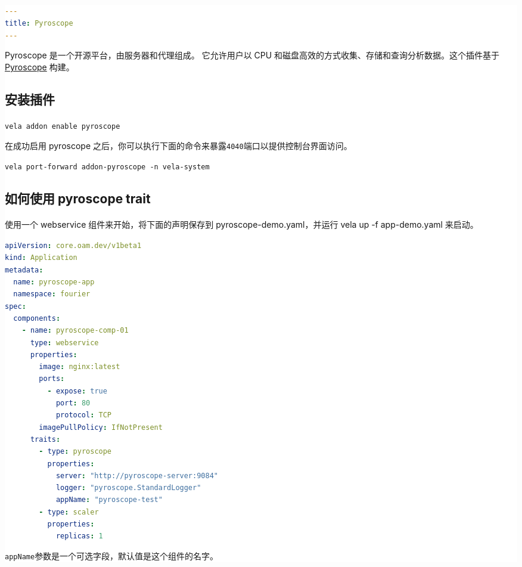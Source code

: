 ```yaml
---
title: Pyroscope
---
```


Pyroscope 是一个开源平台，由服务器和代理组成。 它允许用户以 CPU 和磁盘高效的方式收集、存储和查询分析数据。这个插件基于 [Pyroscope](https://github.com/pyroscope-io/pyroscope) 构建。

##  安装插件

```shell
vela addon enable pyroscope
```

在成功启用 pyroscope 之后，你可以执行下面的命令来暴露`4040`端口以提供控制台界面访问。

```shell
vela port-forward addon-pyroscope -n vela-system
```

## 如何使用 pyroscope trait

使用一个 webservice 组件来开始，将下面的声明保存到 pyroscope-demo.yaml，并运行 vela up -f app-demo.yaml 来启动。

```yaml
apiVersion: core.oam.dev/v1beta1
kind: Application
metadata:
  name: pyroscope-app
  namespace: fourier
spec:
  components:
    - name: pyroscope-comp-01
      type: webservice
      properties:
        image: nginx:latest
        ports:
          - expose: true
            port: 80
            protocol: TCP
        imagePullPolicy: IfNotPresent
      traits:
        - type: pyroscope
          properties:
            server: "http://pyroscope-server:9084"
            logger: "pyroscope.StandardLogger"
            appName: "pyroscope-test"
        - type: scaler
          properties:
            replicas: 1
```
`appName`参数是一个可选字段，默认值是这个组件的名字。
